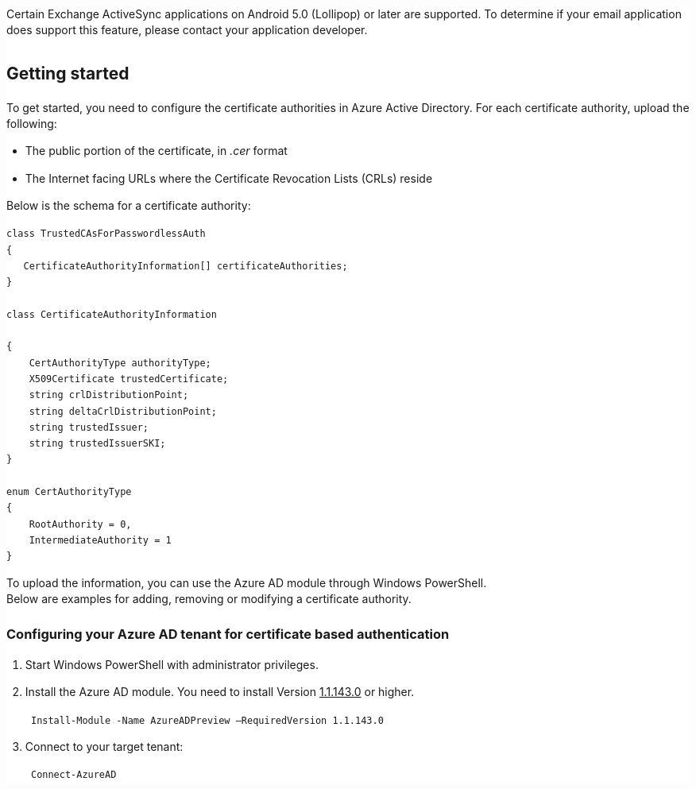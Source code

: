 
Certain Exchange ActiveSync applications on Android 5.0 (Lollipop) or later are supported. To determine if your email application does support this feature, please contact your application developer. 



## Getting started 


To get started, you need to configure the certificate authorities in Azure Active Directory. For each certificate authority, upload the following: 

- The public portion of the certificate, in *.cer* format 

- The Internet facing URLs where the Certificate Revocation Lists (CRLs) reside
 

Below is the schema for a certificate authority: 

    class TrustedCAsForPasswordlessAuth 
    { 
       CertificateAuthorityInformation[] certificateAuthorities;    
    } 

    class CertificateAuthorityInformation 

    { 
        CertAuthorityType authorityType; 
        X509Certificate trustedCertificate; 
        string crlDistributionPoint; 
        string deltaCrlDistributionPoint; 
        string trustedIssuer; 
        string trustedIssuerSKI; 
    }                

    enum CertAuthorityType 
    { 
        RootAuthority = 0, 
        IntermediateAuthority = 1 
    } 


To upload the information, you can use  the Azure AD module through Windows PowerShell.  
Below are examples for adding, removing or modifying a certificate authority. 



### Configuring your Azure AD tenant for certificate based authentication 

1. Start Windows PowerShell with administrator privileges. 

2. Install the Azure AD module. You need to install Version [1.1.143.0](http://www.powershellgallery.com/packages/AzureADPreview/1.1.143.0) or higher.  

        Install-Module -Name AzureADPreview –RequiredVersion 1.1.143.0 

3. Connect to your target tenant: 

        Connect-AzureAD 

